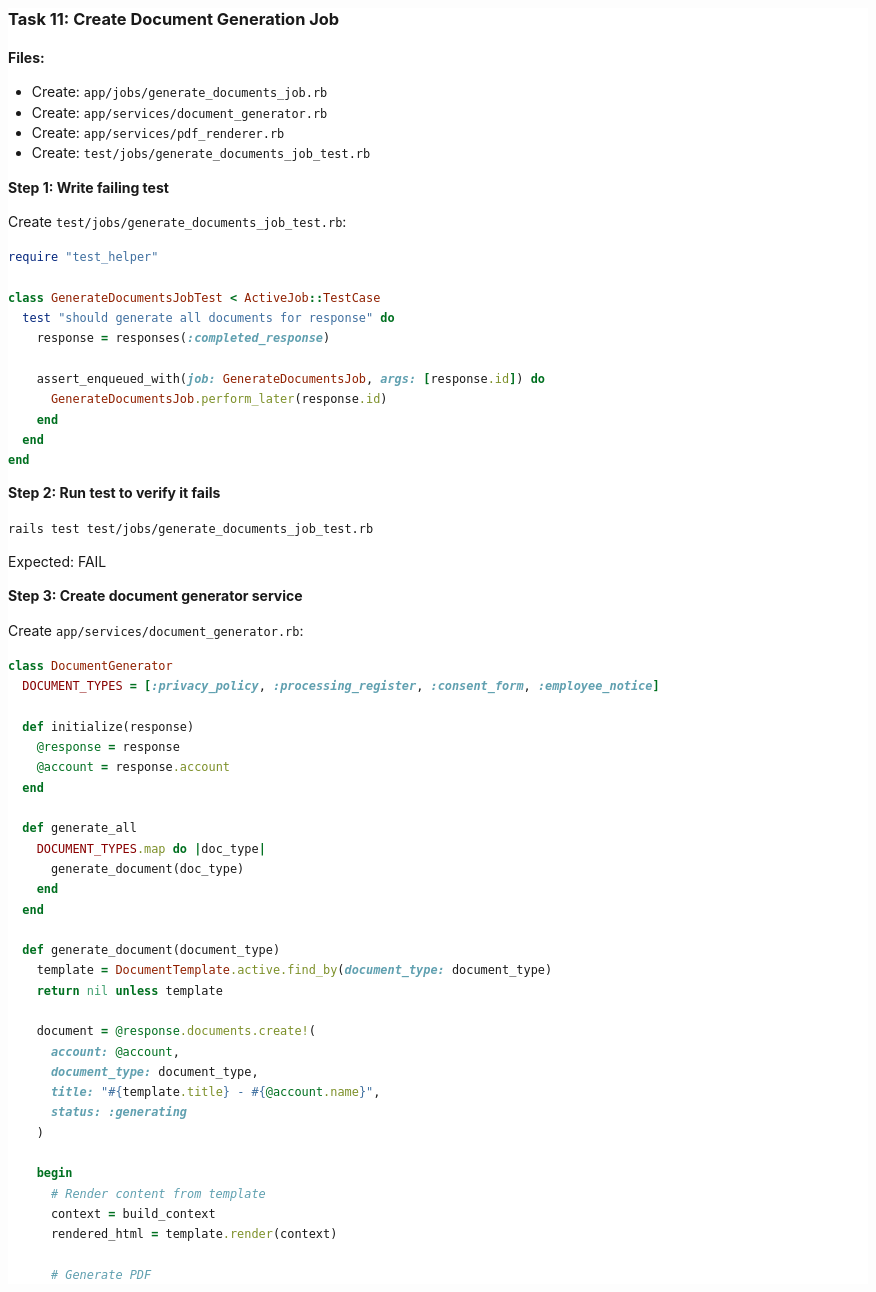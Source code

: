 ### Task 11: Create Document Generation Job

**Files:**
- Create: `app/jobs/generate_documents_job.rb`
- Create: `app/services/document_generator.rb`
- Create: `app/services/pdf_renderer.rb`
- Create: `test/jobs/generate_documents_job_test.rb`

**Step 1: Write failing test**

Create `test/jobs/generate_documents_job_test.rb`:
```ruby
require "test_helper"

class GenerateDocumentsJobTest < ActiveJob::TestCase
  test "should generate all documents for response" do
    response = responses(:completed_response)

    assert_enqueued_with(job: GenerateDocumentsJob, args: [response.id]) do
      GenerateDocumentsJob.perform_later(response.id)
    end
  end
end
```

**Step 2: Run test to verify it fails**

```bash
rails test test/jobs/generate_documents_job_test.rb
```
Expected: FAIL

**Step 3: Create document generator service**

Create `app/services/document_generator.rb`:
```ruby
class DocumentGenerator
  DOCUMENT_TYPES = [:privacy_policy, :processing_register, :consent_form, :employee_notice]

  def initialize(response)
    @response = response
    @account = response.account
  end

  def generate_all
    DOCUMENT_TYPES.map do |doc_type|
      generate_document(doc_type)
    end
  end

  def generate_document(document_type)
    template = DocumentTemplate.active.find_by(document_type: document_type)
    return nil unless template

    document = @response.documents.create!(
      account: @account,
      document_type: document_type,
      title: "#{template.title} - #{@account.name}",
      status: :generating
    )

    begin
      # Render content from template
      context = build_context
      rendered_html = template.render(context)

      # Generate PDF
```